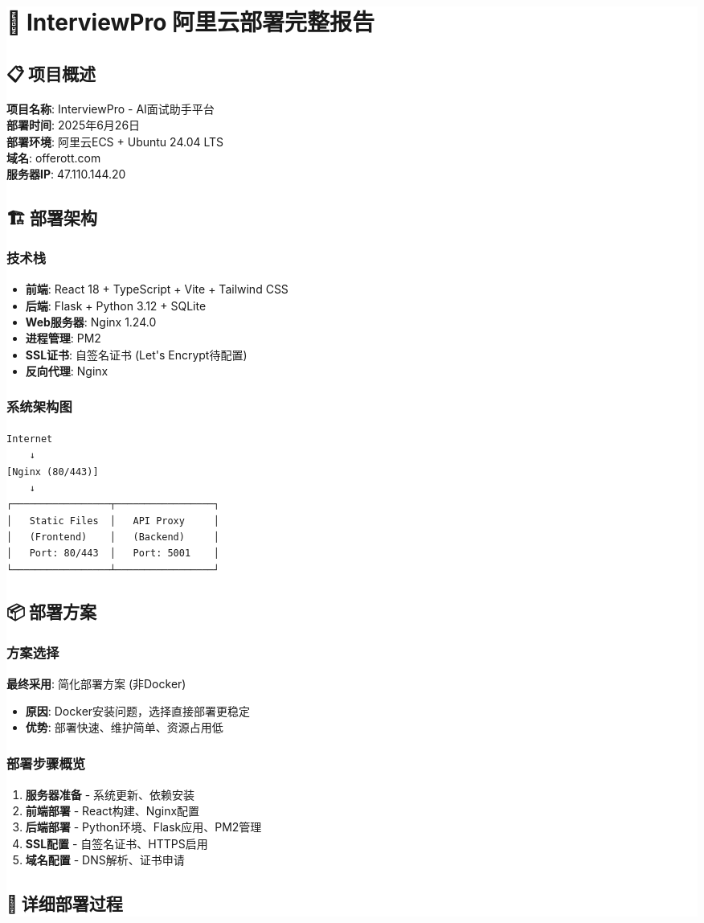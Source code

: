 # 🚀 InterviewPro 阿里云部署完整报告

## 📋 项目概述

**项目名称**: InterviewPro - AI面试助手平台  
**部署时间**: 2025年6月26日  
**部署环境**: 阿里云ECS + Ubuntu 24.04 LTS  
**域名**: offerott.com  
**服务器IP**: 47.110.144.20  

## 🏗️ 部署架构

### 技术栈
- **前端**: React 18 + TypeScript + Vite + Tailwind CSS
- **后端**: Flask + Python 3.12 + SQLite
- **Web服务器**: Nginx 1.24.0
- **进程管理**: PM2
- **SSL证书**: 自签名证书 (Let's Encrypt待配置)
- **反向代理**: Nginx

### 系统架构图
```
Internet
    ↓
[Nginx (80/443)]
    ↓
┌─────────────────┬─────────────────┐
│   Static Files  │   API Proxy     │
│   (Frontend)    │   (Backend)     │
│   Port: 80/443  │   Port: 5001    │
└─────────────────┴─────────────────┘
```

## 📦 部署方案

### 方案选择
**最终采用**: 简化部署方案 (非Docker)
- **原因**: Docker安装问题，选择直接部署更稳定
- **优势**: 部署快速、维护简单、资源占用低

### 部署步骤概览
1. **服务器准备** - 系统更新、依赖安装
2. **前端部署** - React构建、Nginx配置
3. **后端部署** - Python环境、Flask应用、PM2管理
4. **SSL配置** - 自签名证书、HTTPS启用
5. **域名配置** - DNS解析、证书申请

## 🔧 详细部署过程
